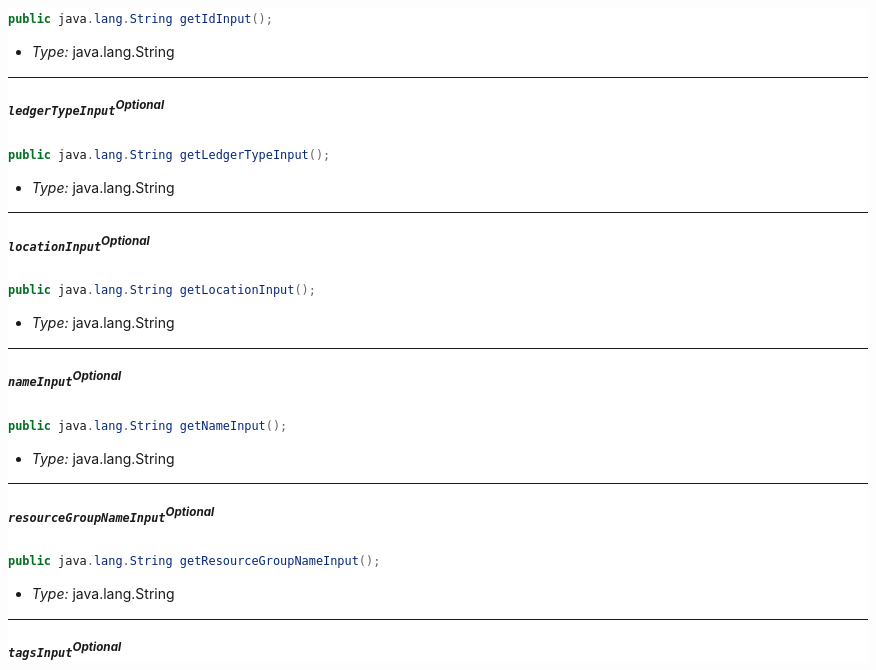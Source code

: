```java
public java.lang.String getIdInput();
```

- *Type:* java.lang.String

---

##### `ledgerTypeInput`<sup>Optional</sup> <a name="ledgerTypeInput" id="@cdktf/provider-azurerm.confidentialLedger.ConfidentialLedger.property.ledgerTypeInput"></a>

```java
public java.lang.String getLedgerTypeInput();
```

- *Type:* java.lang.String

---

##### `locationInput`<sup>Optional</sup> <a name="locationInput" id="@cdktf/provider-azurerm.confidentialLedger.ConfidentialLedger.property.locationInput"></a>

```java
public java.lang.String getLocationInput();
```

- *Type:* java.lang.String

---

##### `nameInput`<sup>Optional</sup> <a name="nameInput" id="@cdktf/provider-azurerm.confidentialLedger.ConfidentialLedger.property.nameInput"></a>

```java
public java.lang.String getNameInput();
```

- *Type:* java.lang.String

---

##### `resourceGroupNameInput`<sup>Optional</sup> <a name="resourceGroupNameInput" id="@cdktf/provider-azurerm.confidentialLedger.ConfidentialLedger.property.resourceGroupNameInput"></a>

```java
public java.lang.String getResourceGroupNameInput();
```

- *Type:* java.lang.String

---

##### `tagsInput`<sup>Optional</sup> <a name="tagsInput" id="@cdktf/provider-azurerm.confidentialLedger.ConfidentialLedger.property.tagsInput"></a>
